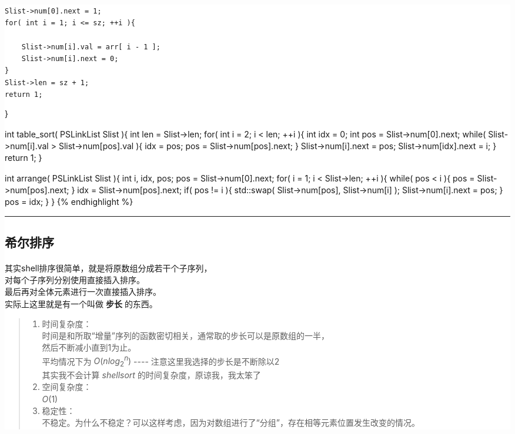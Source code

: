 	Slist->num[0].next = 1;
	for( int i = 1; i <= sz; ++i ){
		
		Slist->num[i].val = arr[ i - 1 ];
		Slist->num[i].next = 0;
	}
	Slist->len = sz + 1;
	return 1;
}

int table_sort( PSLinkList Slist ){
	int len = Slist->len;
	for( int i = 2; i < len; ++i ){
		int idx = 0;
		int pos = Slist->num[0].next;
		while( Slist->num[i].val > Slist->num[pos].val ){
			idx = pos;
			pos = Slist->num[pos].next;
		}
		Slist->num[i].next = pos;
		Slist->num[idx].next = i;
	}
	return 1;
}

int arrange( PSLinkList Slist ){
	int i, idx, pos;
	pos = Slist->num[0].next;
	for( i = 1; i < Slist->len; ++i ){
		while( pos < i ){
			pos = Slist->num[pos].next;
		}
		idx = Slist->num[pos].next;
		if( pos != i ){
			std::swap( Slist->num[pos], Slist->num[i] );
			Slist->num[i].next = pos;
		}
		pos = idx;
	}
}
{% endhighlight %}

---

## 希尔排序

其实shell排序很简单，就是将原数组分成若干个子序列，  
对每个子序列分别使用直接插入排序。  
最后再对全体元素进行一次直接插入排序。  
实际上这里就是有一个叫做 **步长** 的东西。  

> 1. 时间复杂度：  
时间是和所取“增量”序列的函数密切相关，通常取的步长可以是原数组的一半，  
然后不断减小直到1为止。  
平均情况下为 $O(nlog_2^n)$ ---- 注意这里我选择的步长是不断除以2  
其实我不会计算 $shellsort$ 的时间复杂度，原谅我，我太笨了  
> 2. 空间复杂度：  
$O(1)$   
> 3. 稳定性：  
不稳定。为什么不稳定？可以这样考虑，因为对数组进行了“分组”，存在相等元素位置发生改变的情况。  


  [1]: http://blog.csdn.net/caroline_wendy/article/details/24267679
  [2]: http://wenku.baidu.com/link?url=jvL9c9_BdOAE5Cst76SAxuqQFNxlnVEpWxcmRnpUggC4YGwuG4AOCHfh8ZIzYJc4QJqh8MH-B5c4vECD_f1v3rRFYamwnVRYoj9AWOJEpAm
  [3]: http://blog.csdn.net/usc_su/article/details/9256497